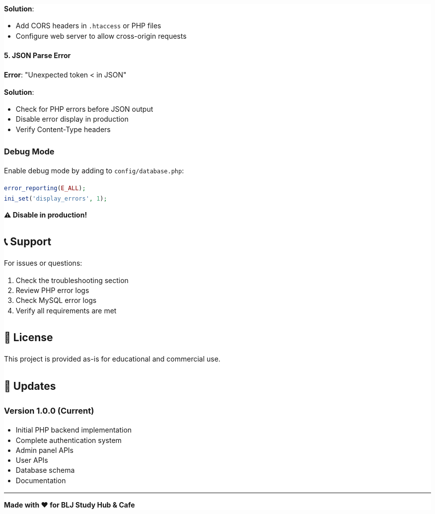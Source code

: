 **Solution**:
- Add CORS headers in `.htaccess` or PHP files
- Configure web server to allow cross-origin requests

#### 5. JSON Parse Error
**Error**: "Unexpected token < in JSON"

**Solution**:
- Check for PHP errors before JSON output
- Disable error display in production
- Verify Content-Type headers

### Debug Mode
Enable debug mode by adding to `config/database.php`:

```php
error_reporting(E_ALL);
ini_set('display_errors', 1);
```

**⚠️ Disable in production!**

## 📞 Support

For issues or questions:
1. Check the troubleshooting section
2. Review PHP error logs
3. Check MySQL error logs
4. Verify all requirements are met

## 📄 License

This project is provided as-is for educational and commercial use.

## 🔄 Updates

### Version 1.0.0 (Current)
- Initial PHP backend implementation
- Complete authentication system
- Admin panel APIs
- User APIs
- Database schema
- Documentation

---

**Made with ❤️ for BLJ Study Hub & Cafe**